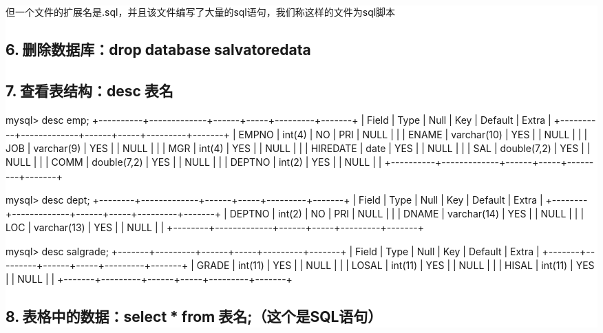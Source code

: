 但一个文件的扩展名是.sql，并且该文件编写了大量的sql语句，我们称这样的文件为sql脚本

## 6. 删除数据库：drop database salvatoredata

## 7. 查看表结构：desc 表名

mysql> desc emp;
+----------+-------------+------+-----+---------+-------+
| Field    | Type        | Null | Key | Default | Extra |
+----------+-------------+------+-----+---------+-------+
| EMPNO    | int(4)      | NO   | PRI | NULL    |       |
| ENAME    | varchar(10) | YES  |     | NULL    |       |
| JOB      | varchar(9)  | YES  |     | NULL    |       |
| MGR      | int(4)      | YES  |     | NULL    |       |
| HIREDATE | date        | YES  |     | NULL    |       |
| SAL      | double(7,2) | YES  |     | NULL    |       |
| COMM     | double(7,2) | YES  |     | NULL    |       |
| DEPTNO   | int(2)      | YES  |     | NULL    |       |
+----------+-------------+------+-----+---------+-------+

mysql> desc dept;
+--------+-------------+------+-----+---------+-------+
| Field  | Type        | Null | Key | Default | Extra |
+--------+-------------+------+-----+---------+-------+
| DEPTNO | int(2)      | NO   | PRI | NULL    |       |
| DNAME  | varchar(14) | YES  |     | NULL    |       |
| LOC    | varchar(13) | YES  |     | NULL    |       |
+--------+-------------+------+-----+---------+-------+

mysql> desc salgrade;
+-------+---------+------+-----+---------+-------+
| Field | Type    | Null | Key | Default | Extra |
+-------+---------+------+-----+---------+-------+
| GRADE | int(11) | YES  |     | NULL    |       |
| LOSAL | int(11) | YES  |     | NULL    |       |
| HISAL | int(11) | YES  |     | NULL    |       |
+-------+---------+------+-----+---------+-------+

## 8. 表格中的数据：select * from 表名;（这个是SQL语句）
